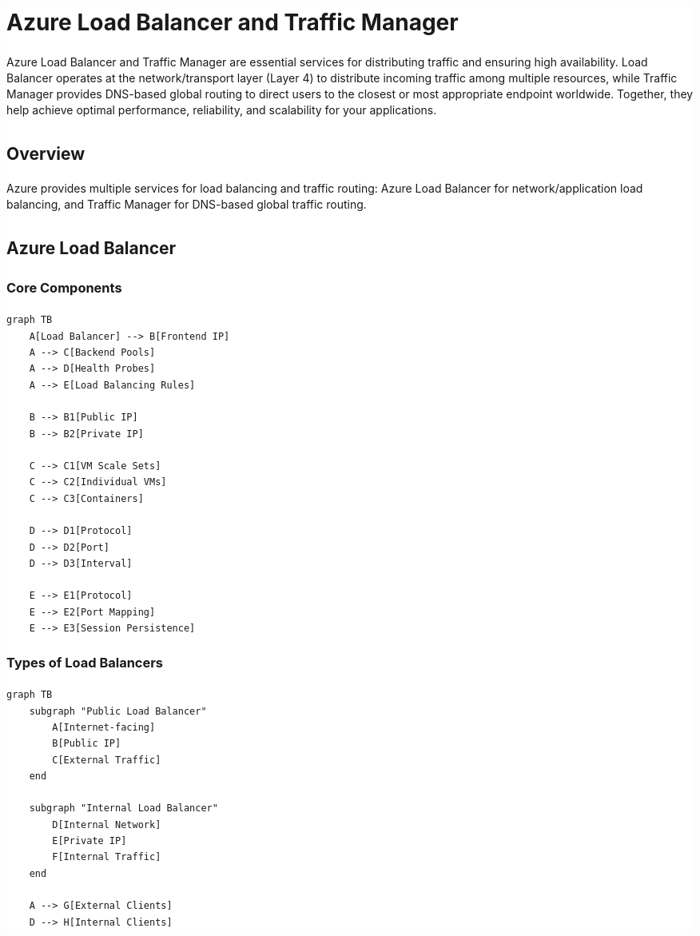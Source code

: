 # Azure Load Balancer and Traffic Manager

Azure Load Balancer and Traffic Manager are essential services for distributing traffic and ensuring high availability. Load Balancer operates at the network/transport layer (Layer 4) to distribute incoming traffic among multiple resources, while Traffic Manager provides DNS-based global routing to direct users to the closest or most appropriate endpoint worldwide. Together, they help achieve optimal performance, reliability, and scalability for your applications.

## Overview
Azure provides multiple services for load balancing and traffic routing: Azure Load Balancer for network/application load balancing, and Traffic Manager for DNS-based global traffic routing.

## Azure Load Balancer

### Core Components

```mermaid
graph TB
    A[Load Balancer] --> B[Frontend IP]
    A --> C[Backend Pools]
    A --> D[Health Probes]
    A --> E[Load Balancing Rules]
    
    B --> B1[Public IP]
    B --> B2[Private IP]
    
    C --> C1[VM Scale Sets]
    C --> C2[Individual VMs]
    C --> C3[Containers]
    
    D --> D1[Protocol]
    D --> D2[Port]
    D --> D3[Interval]
    
    E --> E1[Protocol]
    E --> E2[Port Mapping]
    E --> E3[Session Persistence]
```

### Types of Load Balancers

```mermaid
graph TB
    subgraph "Public Load Balancer"
        A[Internet-facing]
        B[Public IP]
        C[External Traffic]
    end
    
    subgraph "Internal Load Balancer"
        D[Internal Network]
        E[Private IP]
        F[Internal Traffic]
    end
    
    A --> G[External Clients]
    D --> H[Internal Clients]
```
